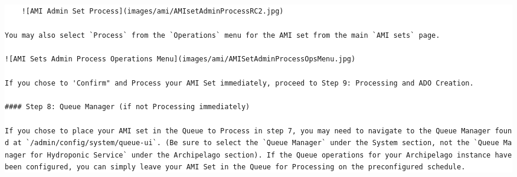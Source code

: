         ![AMI Admin Set Process](images/ami/AMIsetAdminProcessRC2.jpg)
    
    You may also select `Process` from the `Operations` menu for the AMI set from the main `AMI sets` page.
    
    ![AMI Sets Admin Process Operations Menu](images/ami/AMISetAdminProcessOpsMenu.jpg)
      
    If you chose to 'Confirm" and Process your AMI Set immediately, proceed to Step 9: Processing and ADO Creation.   
    
    #### Step 8: Queue Manager (if not Processing immediately)
    
    If you chose to place your AMI set in the Queue to Process in step 7, you may need to navigate to the Queue Manager found at `/admin/config/system/queue-ui`. (Be sure to select the `Queue Manager` under the System section, not the `Queue Manager for Hydroponic Service` under the Archipelago section). If the Queue operations for your Archipelago instance have been configured, you can simply leave your AMI Set in the Queue for Processing on the preconfigured schedule.
    